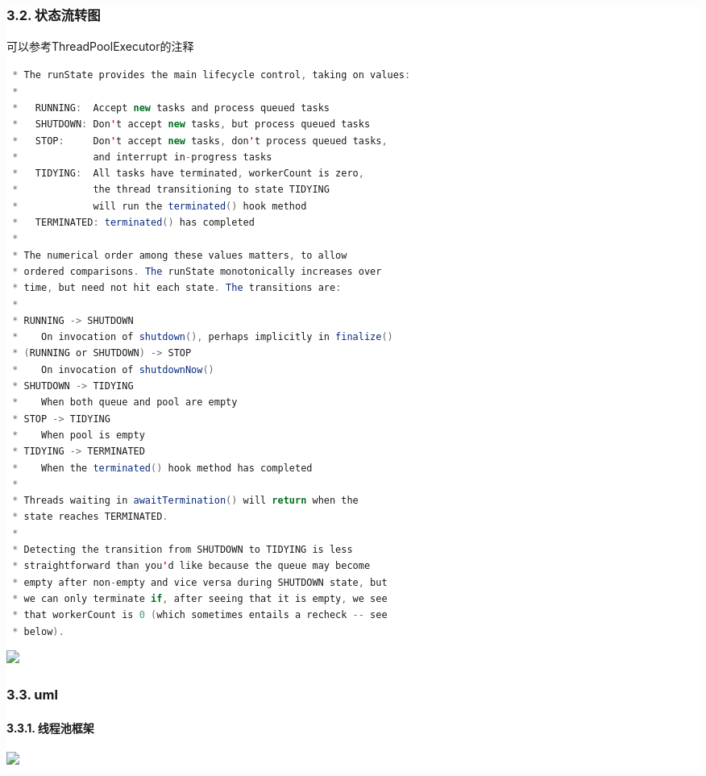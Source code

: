 


### 3.2. 状态流转图


可以参考ThreadPoolExecutor的注释
```java
 * The runState provides the main lifecycle control, taking on values:
 *
 *   RUNNING:  Accept new tasks and process queued tasks
 *   SHUTDOWN: Don't accept new tasks, but process queued tasks
 *   STOP:     Don't accept new tasks, don't process queued tasks,
 *             and interrupt in-progress tasks
 *   TIDYING:  All tasks have terminated, workerCount is zero,
 *             the thread transitioning to state TIDYING
 *             will run the terminated() hook method
 *   TERMINATED: terminated() has completed
 *
 * The numerical order among these values matters, to allow
 * ordered comparisons. The runState monotonically increases over
 * time, but need not hit each state. The transitions are:
 *
 * RUNNING -> SHUTDOWN
 *    On invocation of shutdown(), perhaps implicitly in finalize()
 * (RUNNING or SHUTDOWN) -> STOP
 *    On invocation of shutdownNow()
 * SHUTDOWN -> TIDYING
 *    When both queue and pool are empty
 * STOP -> TIDYING
 *    When pool is empty
 * TIDYING -> TERMINATED
 *    When the terminated() hook method has completed
 *
 * Threads waiting in awaitTermination() will return when the
 * state reaches TERMINATED.
 *
 * Detecting the transition from SHUTDOWN to TIDYING is less
 * straightforward than you'd like because the queue may become
 * empty after non-empty and vice versa during SHUTDOWN state, but
 * we can only terminate if, after seeing that it is empty, we see
 * that workerCount is 0 (which sometimes entails a recheck -- see
 * below).
```


![](https://raw.githubusercontent.com/TDoct/images/master/img/20200117105123.png)


### 3.3. uml


#### 3.3.1. 线程池框架
![](https://raw.githubusercontent.com/TDoct/images/master/img/20191230160851.png)
